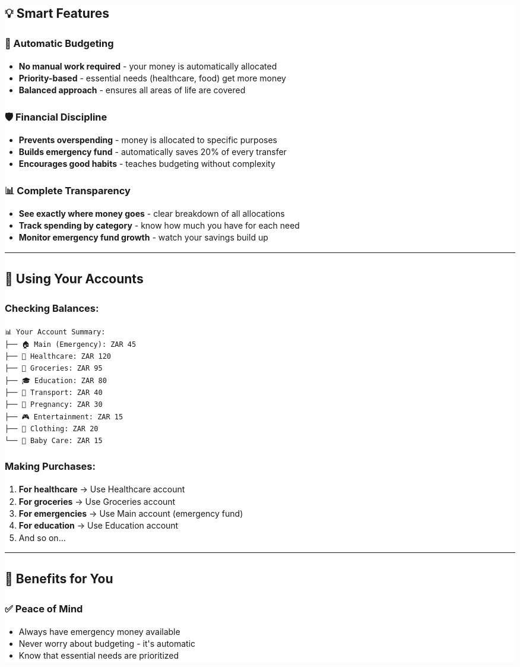 
## 💡 **Smart Features**

### **🧠 Automatic Budgeting**
- **No manual work required** - your money is automatically allocated
- **Priority-based** - essential needs (healthcare, food) get more money
- **Balanced approach** - ensures all areas of life are covered

### **🛡️ Financial Discipline**
- **Prevents overspending** - money is allocated to specific purposes
- **Builds emergency fund** - automatically saves 20% of every transfer
- **Encourages good habits** - teaches budgeting without complexity

### **📊 Complete Transparency**
- **See exactly where money goes** - clear breakdown of all allocations
- **Track spending by category** - know how much you have for each need
- **Monitor emergency fund growth** - watch your savings build up

---

## 📱 **Using Your Accounts**

### **Checking Balances:**
```
📊 Your Account Summary:
├── 🏠 Main (Emergency): ZAR 45
├── 🏥 Healthcare: ZAR 120
├── 🛒 Groceries: ZAR 95
├── 🎓 Education: ZAR 80
├── 🚗 Transport: ZAR 40
├── 🤱 Pregnancy: ZAR 30
├── 🎮 Entertainment: ZAR 15
├── 👕 Clothing: ZAR 20
└── 👶 Baby Care: ZAR 15
```

### **Making Purchases:**
1. **For healthcare** → Use Healthcare account
2. **For groceries** → Use Groceries account
3. **For emergencies** → Use Main account (emergency fund)
4. **For education** → Use Education account
5. And so on...

---

## 🎉 **Benefits for You**

### **✅ Peace of Mind**
- Always have emergency money available
- Never worry about budgeting - it's automatic
- Know that essential needs are prioritized
